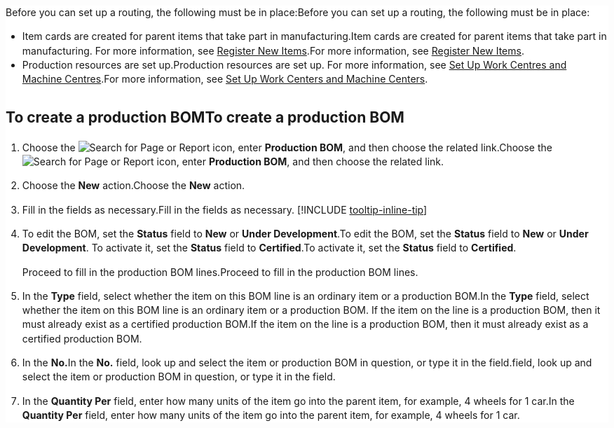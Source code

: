 <span data-ttu-id="0963e-111">Before you can set up a routing, the following must be in place:</span><span class="sxs-lookup"><span data-stu-id="0963e-111">Before you can set up a routing, the following must be in place:</span></span>  

- <span data-ttu-id="0963e-112">Item cards are created for parent items that take part in manufacturing.</span><span class="sxs-lookup"><span data-stu-id="0963e-112">Item cards are created for parent items that take part in manufacturing.</span></span> <span data-ttu-id="0963e-113">For more information, see [Register New Items](inventory-how-register-new-items.md).</span><span class="sxs-lookup"><span data-stu-id="0963e-113">For more information, see [Register New Items](inventory-how-register-new-items.md).</span></span>
- <span data-ttu-id="0963e-114">Production resources are set up.</span><span class="sxs-lookup"><span data-stu-id="0963e-114">Production resources are set up.</span></span> <span data-ttu-id="0963e-115">For more information, see [Set Up Work Centres and Machine Centres](production-how-to-set-up-work-and-machine-centers.md).</span><span class="sxs-lookup"><span data-stu-id="0963e-115">For more information, see [Set Up Work Centers and Machine Centers](production-how-to-set-up-work-and-machine-centers.md).</span></span>

## <a name="to-create-a-production-bom"></a><span data-ttu-id="0963e-116">To create a production BOM</span><span class="sxs-lookup"><span data-stu-id="0963e-116">To create a production BOM</span></span>  
1. <span data-ttu-id="0963e-117">Choose the ![Search for Page or Report](media/ui-search/search_small.png "Search for Page or Report icon") icon, enter **Production BOM**, and then choose the related link.</span><span class="sxs-lookup"><span data-stu-id="0963e-117">Choose the ![Search for Page or Report](media/ui-search/search_small.png "Search for Page or Report icon") icon, enter **Production BOM**, and then choose the related link.</span></span>  
2. <span data-ttu-id="0963e-118">Choose the **New** action.</span><span class="sxs-lookup"><span data-stu-id="0963e-118">Choose the **New** action.</span></span>  
3. <span data-ttu-id="0963e-119">Fill in the fields as necessary.</span><span class="sxs-lookup"><span data-stu-id="0963e-119">Fill in the fields as necessary.</span></span> [!INCLUDE [tooltip-inline-tip](includes/tooltip-inline-tip_md.md)]
4. <span data-ttu-id="0963e-120">To edit the BOM, set the **Status** field to **New** or **Under Development**.</span><span class="sxs-lookup"><span data-stu-id="0963e-120">To edit the BOM, set the **Status** field to **New** or **Under Development**.</span></span> <span data-ttu-id="0963e-121">To activate it, set the **Status** field to **Certified**.</span><span class="sxs-lookup"><span data-stu-id="0963e-121">To activate it, set the **Status** field to **Certified**.</span></span>  

    <span data-ttu-id="0963e-122">Proceed to fill in the production BOM lines.</span><span class="sxs-lookup"><span data-stu-id="0963e-122">Proceed to fill in the production BOM lines.</span></span>
5. <span data-ttu-id="0963e-123">In the **Type** field, select whether the item on this BOM line is an ordinary item or a production BOM.</span><span class="sxs-lookup"><span data-stu-id="0963e-123">In the **Type** field, select whether the item on this BOM line is an ordinary item or a production BOM.</span></span> <span data-ttu-id="0963e-124">If the item on the line is a production BOM, then it must already exist as a certified production BOM.</span><span class="sxs-lookup"><span data-stu-id="0963e-124">If the item on the line is a production BOM, then it must already exist as a certified production BOM.</span></span>  
6. <span data-ttu-id="0963e-125">In the **No.**</span><span class="sxs-lookup"><span data-stu-id="0963e-125">In the **No.**</span></span> <span data-ttu-id="0963e-126">field, look up and select the item or production BOM in question, or type it in the field.</span><span class="sxs-lookup"><span data-stu-id="0963e-126">field, look up and select the item or production BOM in question, or type it in the field.</span></span>  
7. <span data-ttu-id="0963e-127">In the **Quantity Per** field, enter how many units of the item go into the parent item, for example, 4 wheels for 1 car.</span><span class="sxs-lookup"><span data-stu-id="0963e-127">In the **Quantity Per** field, enter how many units of the item go into the parent item, for example, 4 wheels for 1 car.</span></span>  